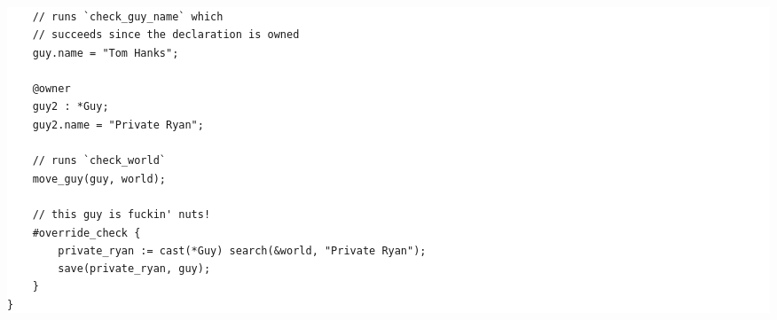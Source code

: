 ```
	// runs `check_guy_name` which
	// succeeds since the declaration is owned
	guy.name = "Tom Hanks";

	@owner
	guy2 : *Guy;
	guy2.name = "Private Ryan";

	// runs `check_world`
	move_guy(guy, world);

	// this guy is fuckin' nuts!
	#override_check {
		private_ryan := cast(*Guy) search(&world, "Private Ryan");
		save(private_ryan, guy);
	}
}

```